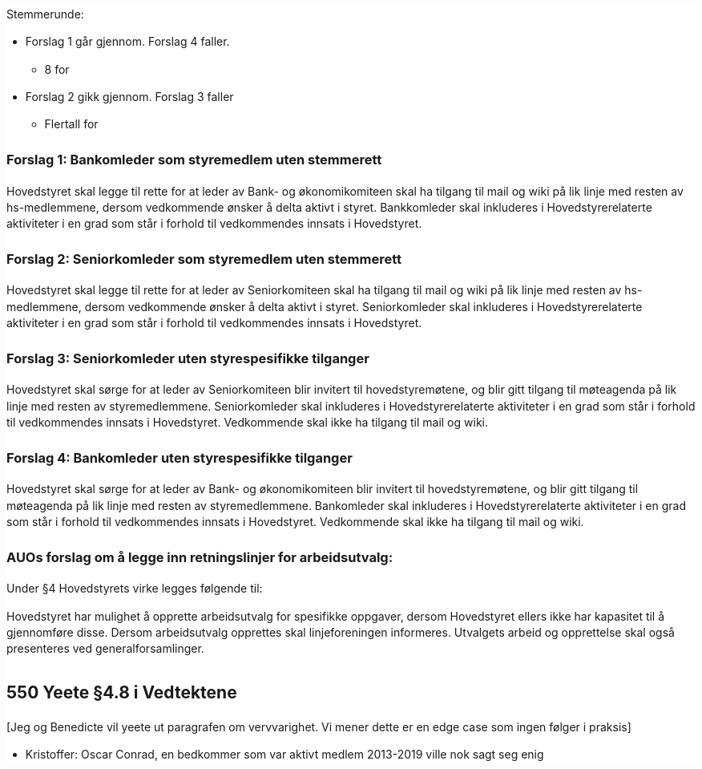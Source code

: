 Stemmerunde: 
- Forslag 1 går gjennom. Forslag 4 faller.
    - 8 for

- Forslag 2 gikk gjennom. Forslag 3 faller
    - Flertall for


### Forslag 1: Bankomleder som styremedlem uten stemmerett

Hovedstyret skal legge til rette for at leder av Bank- og økonomikomiteen skal ha tilgang til mail og wiki på lik linje med resten av hs-medlemmene, dersom vedkommende ønsker å delta aktivt i styret. Bankkomleder skal inkluderes i Hovedstyrerelaterte aktiviteter i en grad som står i forhold til vedkommendes innsats i Hovedstyret. 

### Forslag 2: Seniorkomleder som styremedlem uten stemmerett

Hovedstyret skal legge til rette for at leder av Seniorkomiteen skal ha tilgang til mail og wiki på lik linje med resten av hs-medlemmene, dersom vedkommende ønsker å delta aktivt i styret. Seniorkomleder skal inkluderes i Hovedstyrerelaterte aktiviteter i en grad som står i forhold til vedkommendes innsats i Hovedstyret.

### Forslag 3: Seniorkomleder uten styrespesifikke tilganger
Hovedstyret skal sørge for at leder av Seniorkomiteen blir invitert til hovedstyremøtene, og blir gitt tilgang til møteagenda på lik linje med resten av styremedlemmene. Seniorkomleder skal inkluderes i Hovedstyrerelaterte aktiviteter i en grad som står i forhold til vedkommendes innsats i Hovedstyret. Vedkommende skal ikke ha tilgang til mail og wiki.

### Forslag 4: Bankomleder uten styrespesifikke tilganger

Hovedstyret skal sørge for at leder av Bank- og økonomikomiteen blir invitert til hovedstyremøtene, og blir gitt tilgang til møteagenda på lik linje med resten av styremedlemmene. Bankomleder skal inkluderes i Hovedstyrerelaterte aktiviteter i en grad som står i forhold til vedkommendes innsats i Hovedstyret. Vedkommende skal ikke ha tilgang til mail og wiki.

### AUOs forslag om å legge inn retningslinjer for arbeidsutvalg:

Under §4 Hovedstyrets virke legges følgende til:

Hovedstyret har mulighet å opprette arbeidsutvalg for spesifikke oppgaver, dersom Hovedstyret ellers ikke har kapasitet til å gjennomføre disse. Dersom arbeidsutvalg opprettes skal linjeforeningen informeres. Utvalgets arbeid og opprettelse skal også presenteres ved generalforsamlinger.





## 550 Yeete §4.8 i Vedtektene
[Jeg og Benedicte vil yeete ut paragrafen om vervvarighet. Vi mener dette er en edge case som ingen følger i praksis]

- Kristoffer: Oscar Conrad, en bedkommer som var aktivt medlem 2013-2019 ville nok sagt seg enig
